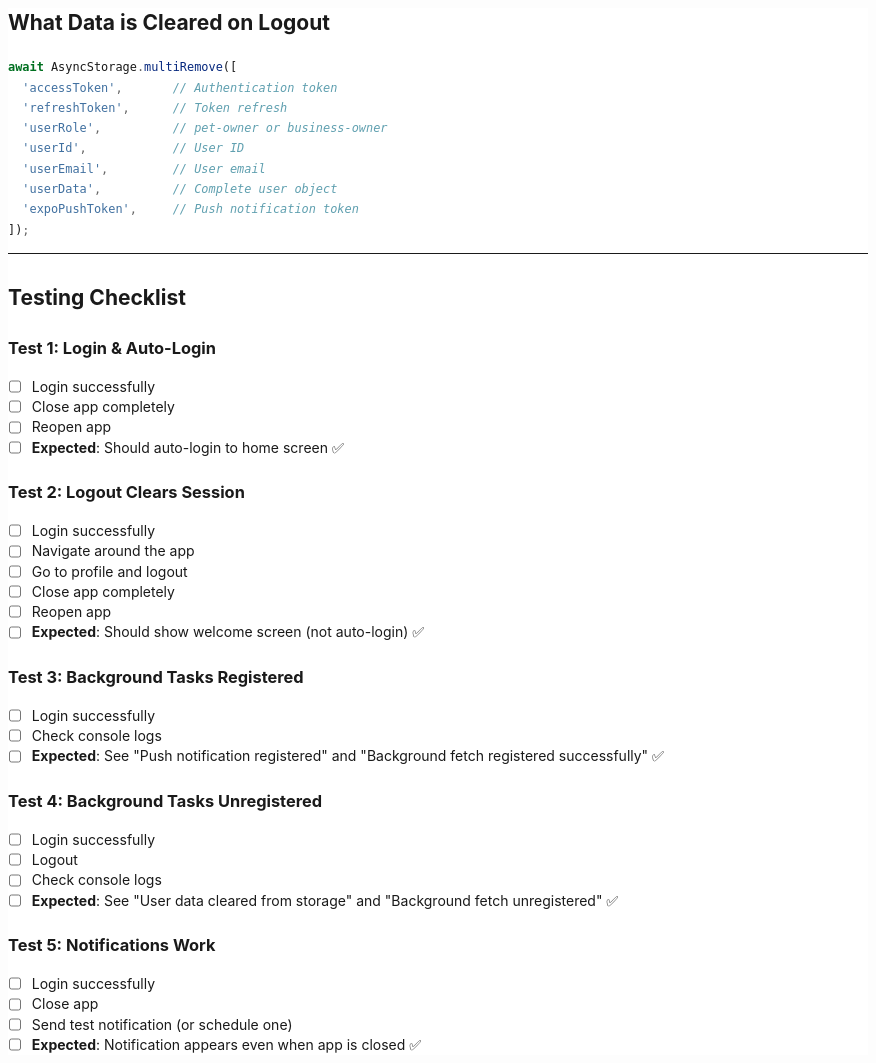 
## What Data is Cleared on Logout

```javascript
await AsyncStorage.multiRemove([
  'accessToken',       // Authentication token
  'refreshToken',      // Token refresh
  'userRole',          // pet-owner or business-owner
  'userId',            // User ID
  'userEmail',         // User email
  'userData',          // Complete user object
  'expoPushToken',     // Push notification token
]);
```

---

## Testing Checklist

### Test 1: Login & Auto-Login
- [ ] Login successfully
- [ ] Close app completely
- [ ] Reopen app
- [ ] **Expected**: Should auto-login to home screen ✅

### Test 2: Logout Clears Session
- [ ] Login successfully
- [ ] Navigate around the app
- [ ] Go to profile and logout
- [ ] Close app completely
- [ ] Reopen app
- [ ] **Expected**: Should show welcome screen (not auto-login) ✅

### Test 3: Background Tasks Registered
- [ ] Login successfully
- [ ] Check console logs
- [ ] **Expected**: See "Push notification registered" and "Background fetch registered successfully" ✅

### Test 4: Background Tasks Unregistered
- [ ] Login successfully
- [ ] Logout
- [ ] Check console logs
- [ ] **Expected**: See "User data cleared from storage" and "Background fetch unregistered" ✅

### Test 5: Notifications Work
- [ ] Login successfully
- [ ] Close app
- [ ] Send test notification (or schedule one)
- [ ] **Expected**: Notification appears even when app is closed ✅
